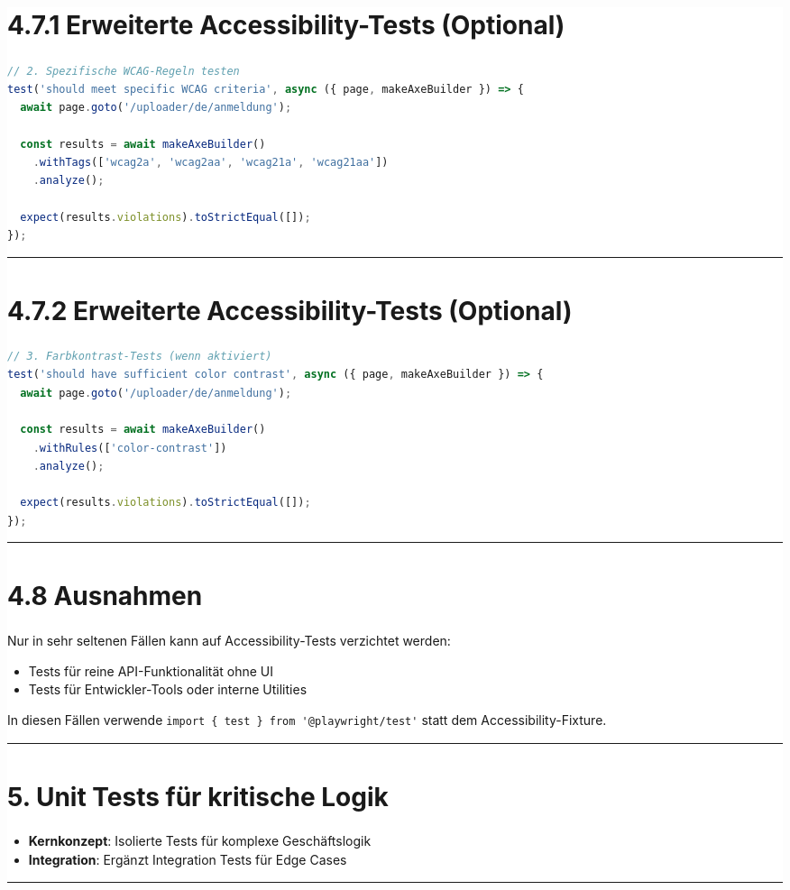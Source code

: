 
# 4.7.1 Erweiterte Accessibility-Tests (Optional)

```typescript
// 2. Spezifische WCAG-Regeln testen
test('should meet specific WCAG criteria', async ({ page, makeAxeBuilder }) => {
  await page.goto('/uploader/de/anmeldung');

  const results = await makeAxeBuilder()
    .withTags(['wcag2a', 'wcag2aa', 'wcag21a', 'wcag21aa'])
    .analyze();

  expect(results.violations).toStrictEqual([]);
});
```

---

# 4.7.2 Erweiterte Accessibility-Tests (Optional)

```typescript
// 3. Farbkontrast-Tests (wenn aktiviert)
test('should have sufficient color contrast', async ({ page, makeAxeBuilder }) => {
  await page.goto('/uploader/de/anmeldung');

  const results = await makeAxeBuilder()
    .withRules(['color-contrast'])
    .analyze();

  expect(results.violations).toStrictEqual([]);
});
```

---

# 4.8 Ausnahmen
Nur in sehr seltenen Fällen kann auf Accessibility-Tests verzichtet werden:
- Tests für reine API-Funktionalität ohne UI
- Tests für Entwickler-Tools oder interne Utilities

In diesen Fällen verwende `import { test } from '@playwright/test'` statt dem Accessibility-Fixture.

---

# 5. Unit Tests für kritische Logik

- **Kernkonzept**: Isolierte Tests für komplexe Geschäftslogik
- **Integration**: Ergänzt Integration Tests für Edge Cases

---